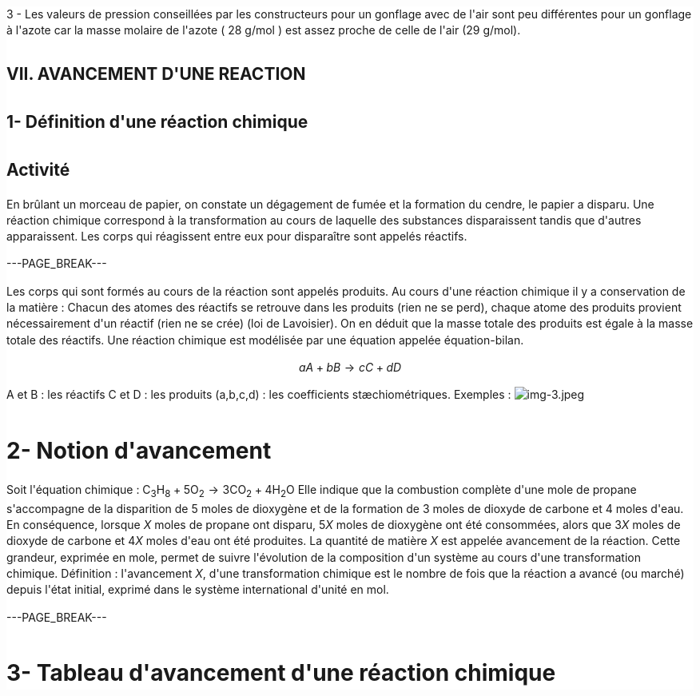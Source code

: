 3 - Les valeurs de pression conseillées par les constructeurs pour un gonflage avec de l'air sont peu différentes pour un gonflage à l'azote car la masse molaire de l'azote ( $28 \mathrm{~g} / \mathrm{mol}$ ) est assez proche de celle de l'air $(29 \mathrm{~g} / \mathrm{mol})$.

## VII. AVANCEMENT D'UNE REACTION

## 1- Définition d'une réaction chimique

## Activité

En brûlant un morceau de papier, on constate un dégagement de fumée et la formation du cendre, le papier a disparu.
Une réaction chimique correspond à la transformation au cours de laquelle des substances disparaissent tandis que d'autres apparaissent. Les corps qui réagissent entre eux pour disparaître sont appelés réactifs.

---PAGE_BREAK---

Les corps qui sont formés au cours de la réaction sont appelés produits. Au cours d'une réaction chimique il y a conservation de la matière : Chacun des atomes des réactifs se retrouve dans les produits (rien ne se perd), chaque atome des produits provient nécessairement d'un réactif (rien ne se crée) (loi de Lavoisier).
On en déduit que la masse totale des produits est égale à la masse totale des réactifs.
Une réaction chimique est modélisée par une équation appelée équation-bilan.

$$
a A+b B \longrightarrow c C+d D
$$

A et B : les réactifs
C et D : les produits
(a,b,c,d) : les coefficients stæchiométriques.
Exemples :
![img-3.jpeg](img-3.jpeg)

# 2- Notion d'avancement 

Soit l'équation chimique : $\mathrm{C}_{3} \mathrm{H}_{8}+5 \mathrm{O}_{2} \rightarrow 3 \mathrm{CO}_{2}+4 \mathrm{H}_{2} \mathrm{O}$
Elle indique que la combustion complète d'une mole de propane s'accompagne de la disparition de 5 moles de dioxygène et de la formation de 3 moles de dioxyde de carbone et 4 moles d'eau.
En conséquence, lorsque $X$ moles de propane ont disparu, $5 X$ moles de dioxygène ont été consommées, alors que $3 X$ moles de dioxyde de carbone et $4 X$ moles d'eau ont été produites.
La quantité de matière $X$ est appelée avancement de la réaction. Cette grandeur, exprimée en mole, permet de suivre l'évolution de la composition d'un système au cours d'une transformation chimique.
Définition : I'avancement $X$, d'une transformation chimique est le nombre de fois que la réaction a avancé (ou marché) depuis l'état initial, exprimé dans le système international d'unité en mol.

---PAGE_BREAK---

# 3- Tableau d'avancement d'une réaction chimique 
